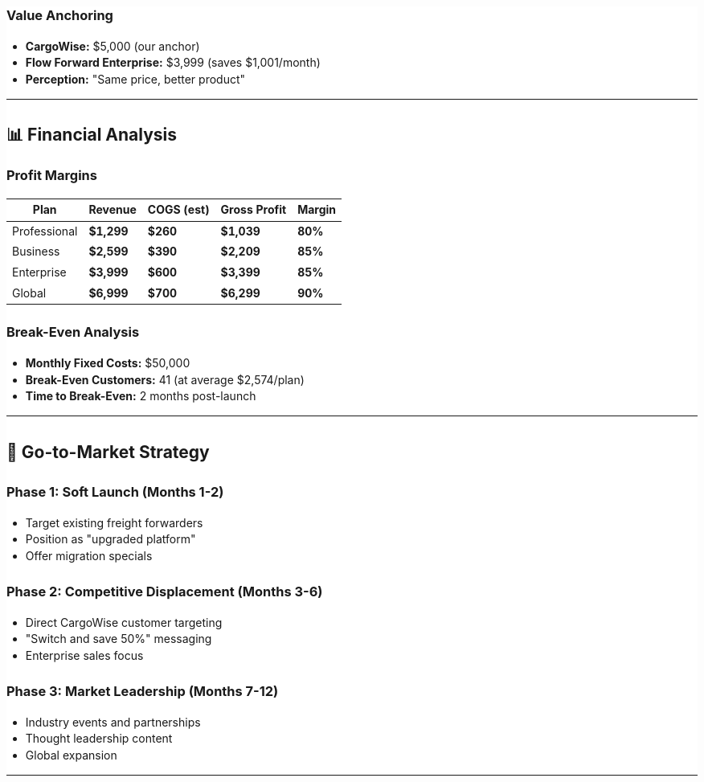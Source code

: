 ### **Value Anchoring**

- **CargoWise:** $5,000 (our anchor)
- **Flow Forward Enterprise:** $3,999 (saves $1,001/month)
- **Perception:** "Same price, better product"

---

## 📊 Financial Analysis

### **Profit Margins**

| Plan         | Revenue    | COGS (est) | Gross Profit | Margin  |
| ------------ | ---------- | ---------- | ------------ | ------- |
| Professional | **$1,299** | **$260**   | **$1,039**   | **80%** |
| Business     | **$2,599** | **$390**   | **$2,209**   | **85%** |
| Enterprise   | **$3,999** | **$600**   | **$3,399**   | **85%** |
| Global       | **$6,999** | **$700**   | **$6,299**   | **90%** |

### **Break-Even Analysis**

- **Monthly Fixed Costs:** $50,000
- **Break-Even Customers:** 41 (at average $2,574/plan)
- **Time to Break-Even:** 2 months post-launch

---

## 🎯 Go-to-Market Strategy

### **Phase 1: Soft Launch (Months 1-2)**

- Target existing freight forwarders
- Position as "upgraded platform"
- Offer migration specials

### **Phase 2: Competitive Displacement (Months 3-6)**

- Direct CargoWise customer targeting
- "Switch and save 50%" messaging
- Enterprise sales focus

### **Phase 3: Market Leadership (Months 7-12)**

- Industry events and partnerships
- Thought leadership content
- Global expansion

---
